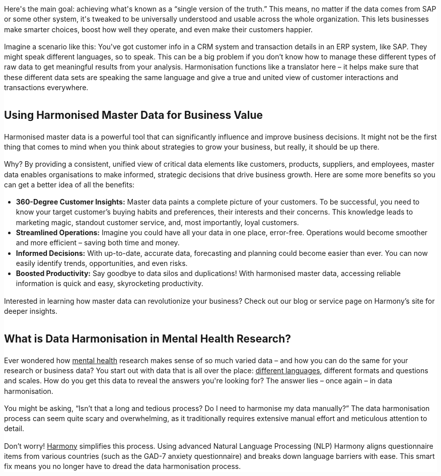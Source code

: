 Here's the main goal: achieving what's known as a “single version of the truth.” This means, no matter if the data comes from SAP or some other system, it's tweaked to be universally understood and usable across the whole organization. This lets businesses make smarter choices, boost how well they operate, and even make their customers happier.

Imagine a scenario like this: You've got customer info in a CRM system and transaction details in an ERP system, like SAP. They might speak different languages, so to speak. This can be a big problem if you don’t know how to manage these different types of raw data to get meaningful results from your analysis. Harmonisation functions like a translator here – it helps make sure that these different data sets are speaking the same language and give a true and united view of customer interactions and transactions everywhere.

## **Using Harmonised Master Data for Business Value**

Harmonised master data is a powerful tool that can significantly influence and improve business decisions. It might not be the first thing that comes to mind when you think about strategies to grow your business, but really, it should be up there.

Why? By providing a consistent, unified view of critical data elements like customers, products, suppliers, and employees, master data enables organisations to make informed, strategic decisions that drive business growth. Here are some more benefits so you can get a better idea of all the benefits:

- **360-Degree Customer Insights:** Master data paints a complete picture of your customers. To be successful, you need to know your target customer’s buying habits and preferences, their interests and their concerns. This knowledge leads to marketing magic, standout customer service, and, most importantly, loyal customers.
- **Streamlined Operations:** Imagine you could have all your data in one place, error-free. Operations would become smoother and more efficient – saving both time and money.
- **Informed Decisions:** With up-to-date, accurate data, forecasting and planning could become easier than ever. You can now easily identify trends, opportunities, and even risks.
- **Boosted Productivity:** Say goodbye to data silos and duplications! With harmonised master data, accessing reliable information is quick and easy, skyrocketing productivity.

Interested in learning how master data can revolutionize your business? Check out our blog or service page on Harmony’s site for deeper insights.

## **What is Data Harmonisation in Mental Health Research?**

Ever wondered how [mental health](/ai-in-mental-health/) research makes sense of so much varied data – and how you can do the same for your research or business data? You start out with data that is all over the place: [different languages](/nlp-semantic-text-matching/harmony-on-kufungisisa-a-cultural-concept-of-distress-from-zimbabwe/), different formats and questions and scales. How do you get this data to reveal the answers you're looking for? The answer lies – once again – in data harmonisation.

You might be asking, “Isn’t that a long and tedious process? Do I need to harmonise my data manually?” The data harmonisation process can seem quite scary and overwhelming, as it traditionally requires extensive manual effort and meticulous attention to detail.

Don’t worry! [Harmony](https://harmonydata.ac.uk/) simplifies this process. Using advanced Natural Language Processing (NLP) Harmony aligns questionnaire items from various countries (such as the GAD-7 anxiety questionnaire) and breaks down language barriers with ease. This smart fix means you no longer have to dread the data harmonisation process.
